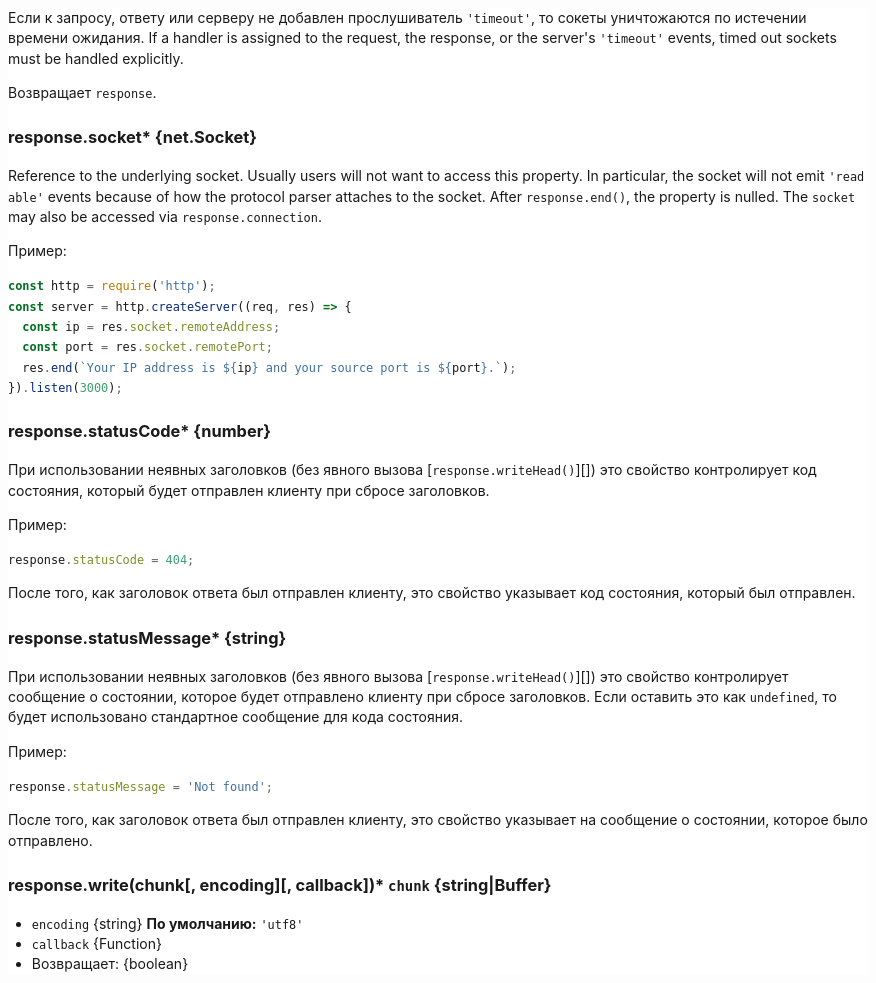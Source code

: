 Если к запросу, ответу или серверу не добавлен прослушиватель `'timeout'`, то сокеты уничтожаются по истечении времени ожидания. If a handler is assigned to the request, the response, or the server's `'timeout'` events, timed out sockets must be handled explicitly.

Возвращает `response`.

### response.socket* {net.Socket}

Reference to the underlying socket. Usually users will not want to access this property. In particular, the socket will not emit `'readable'` events because of how the protocol parser attaches to the socket. After `response.end()`, the property is nulled. The `socket` may also be accessed via `response.connection`.

Пример:

```js
const http = require('http');
const server = http.createServer((req, res) => {
  const ip = res.socket.remoteAddress;
  const port = res.socket.remotePort;
  res.end(`Your IP address is ${ip} and your source port is ${port}.`);
}).listen(3000);
```

### response.statusCode* {number}

При использовании неявных заголовков (без явного вызова [`response.writeHead()`][]) это свойство контролирует код состояния, который будет отправлен клиенту при сбросе заголовков.

Пример:

```js
response.statusCode = 404;
```

После того, как заголовок ответа был отправлен клиенту, это свойство указывает код состояния, который был отправлен.

### response.statusMessage* {string}

При использовании неявных заголовков (без явного вызова [`response.writeHead()`][]) это свойство контролирует сообщение о состоянии, которое будет отправлено клиенту при сбросе заголовков. Если оставить это как `undefined`, то будет использовано стандартное сообщение для кода состояния.

Пример:

```js
response.statusMessage = 'Not found';
```

После того, как заголовок ответа был отправлен клиенту, это свойство указывает на сообщение о состоянии, которое было отправлено.

### response.write(chunk\[, encoding\]\[, callback\])* `chunk` {string|Buffer}
* `encoding` {string} **По умолчанию:** `'utf8'`
* `callback` {Function}
* Возвращает: {boolean}
